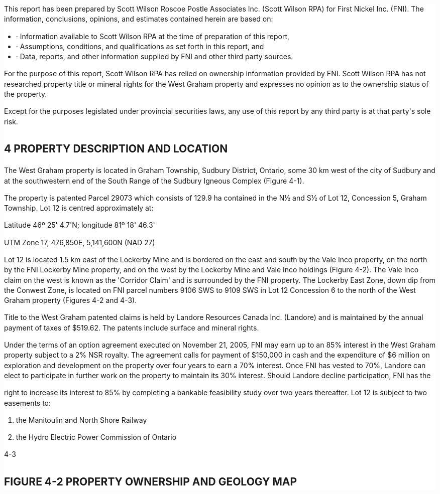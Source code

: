 This report has been prepared by Scott Wilson Roscoe Postle Associates Inc. (Scott Wilson RPA) for First Nickel Inc. (FNI).  The information, conclusions, opinions, and estimates contained herein are based on:

- · Information available to Scott Wilson RPA at the time of preparation of this report,
- · Assumptions, conditions, and qualifications as set forth in this report, and
- · Data,  reports,  and  other  information  supplied  by  FNI  and  other  third  party sources.

For the purpose of this report, Scott Wilson RPA has relied on ownership information provided by FNI.  Scott Wilson RPA has not researched property title or mineral rights for the West Graham property and expresses no opinion as to the ownership status of the property.

Except  for  the  purposes  legislated  under  provincial  securities  laws,  any  use  of  this report by any third party is at that party's sole risk.

## 4 PROPERTY DESCRIPTION AND LOCATION

The  West  Graham  property  is  located  in  Graham  Township,  Sudbury  District, Ontario,  some  30  km  west  of  the  city  of  Sudbury  and  at  the  southwestern  end  of  the South Range of the Sudbury Igneous Complex (Figure 4-1).

The property is patented Parcel 29073 which consists of 129.9 ha contained in the N½ and S½ of Lot 12, Concession 5, Graham Township.  Lot 12 is centred approximately at:

Latitude 46º 25' 4.7'N; longitude 81º 18' 46.3'

UTM Zone 17, 476,850E, 5,141,600N (NAD 27)

Lot 12 is located 1.5 km east of the Lockerby Mine and is bordered on the east and south by the Vale Inco property, on the north by the FNI Lockerby Mine property, and on the  west  by  the  Lockerby  Mine  and  Vale  Inco  holdings  (Figure  4-2).    The  Vale  Inco claim  on  the  west  is  known  as  the  'Corridor  Claim'  and  is  surrounded  by  the  FNI property.  The Lockerby East Zone, down dip from the Conwest Zone, is located on FNI parcel numbers 9106 SWS to 9109 SWS in Lot 12 Concession 6 to the north of the West Graham property (Figures 4-2 and 4-3).

Title to the West Graham patented claims is held by Landore Resources Canada Inc. (Landore)  and  is  maintained  by  the  annual  payment  of  taxes  of  $519.62.    The  patents include surface and mineral rights.

Under the terms of an option agreement executed on November 21, 2005, FNI may earn up to an 85% interest in the West Graham property subject to a 2% NSR royalty. The agreement calls for payment of $150,000 in cash and the expenditure of $6 million on exploration and development on the property over four years to earn a 70% interest. Once  FNI  has  vested  to  70%,  Landore  can  elect  to  participate  in  further  work  on  the property to maintain its 30% interest.  Should Landore decline participation, FNI has the

right to increase its interest to 85% by completing a bankable feasibility study over two years thereafter.  Lot 12 is subject to two easements to:

1. the Manitoulin and North Shore Railway

2. the Hydro Electric Power Commission of Ontario

4-3



## FIGURE 4-2   PROPERTY OWNERSHIP AND GEOLOGY MAP

